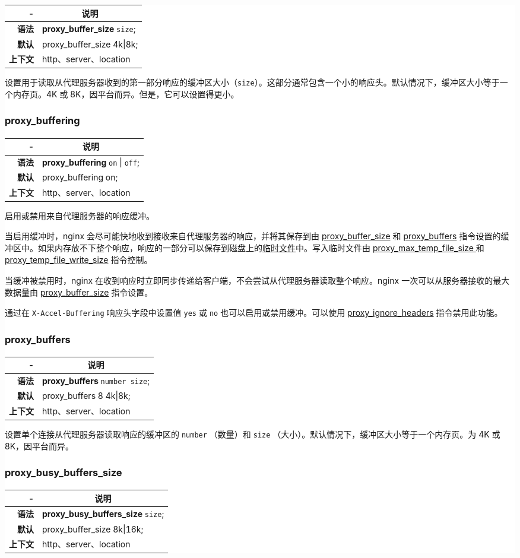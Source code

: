 |\-|说明|
|------:|------|
|**语法**|**proxy_buffer_size** `size`;|
|**默认**|proxy_buffer_size 4k&#124;8k;|
|**上下文**|http、server、location|

设置用于读取从代理服务器收到的第一部分响应的缓冲区大小（`size`）。这部分通常包含一个小的响应头。默认情况下，缓冲区大小等于一个内存页。4K 或 8K，因平台而异。但是，它可以设置得更小。

### proxy_buffering

|\-|说明|
|------:|------|
|**语法**|**proxy_buffering** `on` &#124; `off`;|
|**默认**|proxy_buffering on;|
|**上下文**|http、server、location|

启用或禁用来自代理服务器的响应缓冲。

当启用缓冲时，nginx 会尽可能快地收到接收来自代理服务器的响应，并将其保存到由 [proxy_buffer_size](#proxy_buffer_size) 和 [proxy_buffers](#proxy_buffers) 指令设置的缓冲区中。如果内存放不下整个响应，响应的一部分可以保存到磁盘上的[临时文件](#proxy_temp_path)中。写入临时文件由 [proxy_max_temp_file_size ](#proxy_max_temp_file_size) 和 [proxy_temp_file_write_size](#proxy_temp_file_write_size) 指令控制。

当缓冲被禁用时，nginx 在收到响应时立即同步传递给客户端，不会尝试从代理服务器读取整个响应。nginx 一次可以从服务器接收的最大数据量由 [proxy_buffer_size](#proxy_buffer_size) 指令设置。

通过在 `X-Accel-Buffering` 响应头字段中设置值 `yes` 或 `no` 也可以启用或禁用缓冲。可以使用 [proxy_ignore_headers](#proxy_ignore_headers) 指令禁用此功能。

### proxy_buffers

|\-|说明|
|------:|------|
|**语法**|**proxy_buffers** `number size`;|
|**默认**|proxy_buffers 8 4k&#124;8k;|
|**上下文**|http、server、location|

设置单个连接从代理服务器读取响应的缓冲区的 `number` （数量）和 `size` （大小）。默认情况下，缓冲区大小等于一个内存页。为 4K 或 8K，因平台而异。

### proxy_busy_buffers_size

|\-|说明|
|------:|------|
|**语法**|**proxy_busy_buffers_size** `size`;|
|**默认**|proxy_buffer_size 8k&#124;16k;|
|**上下文**|http、server、location|
